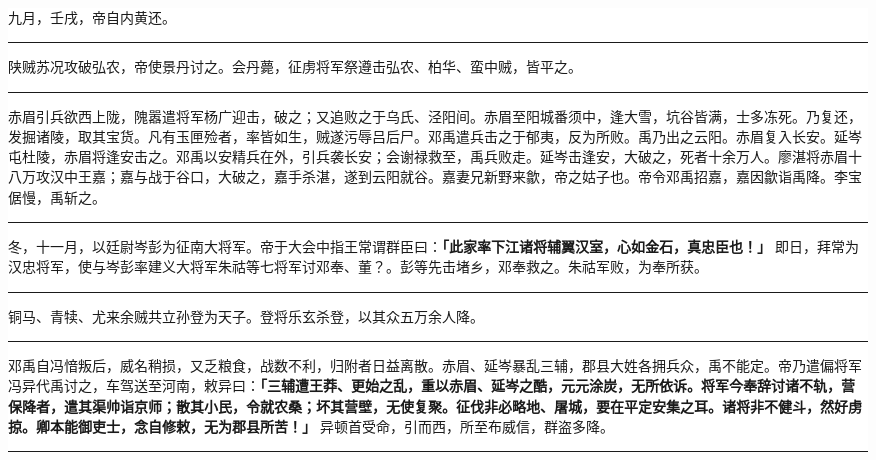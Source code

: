 
![](assets/audios/040/74.mp3)

九月，壬戌，帝自内黄还。

---

![](assets/audios/040/75.mp3)

陕贼苏况攻破弘农，帝使景丹讨之。会丹薨，征虏将军祭遵击弘农、柏华、蛮中贼，皆平之。

---

![](assets/audios/040/76.mp3)

赤眉引兵欲西上陇，隗嚣遣将军杨广迎击，破之；又追败之于乌氏、泾阳间。赤眉至阳城番须中，逢大雪，坑谷皆满，士多冻死。乃复还，发掘诸陵，取其宝货。凡有玉匣殓者，率皆如生，贼遂污辱吕后尸。邓禹遣兵击之于郁夷，反为所败。禹乃出之云阳。赤眉复入长安。延岑屯杜陵，赤眉将逢安击之。邓禹以安精兵在外，引兵袭长安；会谢禄救至，禹兵败走。延岑击逢安，大破之，死者十余万人。廖湛将赤眉十八万攻汉中王嘉；嘉与战于谷口，大破之，嘉手杀湛，遂到云阳就谷。嘉妻兄新野来歙，帝之姑子也。帝令邓禹招嘉，嘉因歙诣禹降。李宝倨慢，禹斩之。

---

![](assets/audios/040/77.mp3)

冬，十一月，以廷尉岑彭为征南大将军。帝于大会中指王常谓群臣曰：__「此家率下江诸将辅翼汉室，心如金石，真忠臣也！」__ 即日，拜常为汉忠将军，使与岑彭率建义大将军朱祜等七将军讨邓奉、董？。彭等先击堵乡，邓奉救之。朱祜军败，为奉所获。

---

![](assets/audios/040/78.mp3)

铜马、青犊、尤来余贼共立孙登为天子。登将乐玄杀登，以其众五万余人降。

---

![](assets/audios/040/79.mp3)

邓禹自冯愔叛后，威名稍损，又乏粮食，战数不利，归附者日益离散。赤眉、延岑暴乱三辅，郡县大姓各拥兵众，禹不能定。帝乃遣偏将军冯异代禹讨之，车驾送至河南，敕异曰：__「三辅遭王莽、更始之乱，重以赤眉、延岑之酷，元元涂炭，无所依诉。将军今奉辞讨诸不轨，营保降者，遣其渠帅诣京师；散其小民，令就农桑；坏其营壁，无使复聚。征伐非必略地、屠城，要在平定安集之耳。诸将非不健斗，然好虏掠。卿本能御吏士，念自修敕，无为郡县所苦！」__ 异顿首受命，引而西，所至布威信，群盗多降。

---
